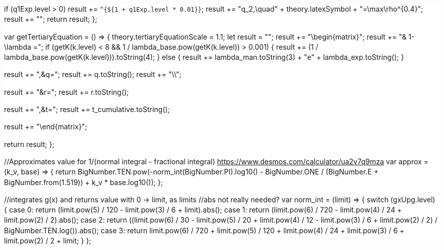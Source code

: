   if (q1Exp.level > 0) result += `^{${1 + q1Exp.level * 0.01}}`;
  result += "q_2,\\quad" + theory.latexSymbol + "=\\max\\rho^{0.4}";
  result += "";
  return result;
};

var getTertiaryEquation = () => {
  theory.tertiaryEquationScale = 1.1;
  let result = "";
  result += "\\begin{matrix}";
  result += "& 1-\\lambda =";
  if (getK(k.level) < 8 && 1 / lambda_base.pow(getK(k.level)) > 0.001) {
    result += (1 / lambda_base.pow(getK(k.level))).toString(4);
  } else {
    result += lambda_man.toString(3) + "e" + lambda_exp.toString();
  }

  result += ",&q=";
  result += q.toString();
  result += "\\\\";

  result += "&r=";
  result += r.toString();

  result += ",&t=";
  result += t_cumulative.toString();

  result += "\\end{matrix}";

  return result;
};

//Approximates value for 1/(normal integral - fractional integral) https://www.desmos.com/calculator/ua2v7q9mza
var approx = (k_v, base) => {
  return BigNumber.TEN.pow(-norm_int(BigNumber.PI).log10() - BigNumber.ONE / (BigNumber.E + BigNumber.from(1.519)) + k_v * base.log10());
};

//integrates g(x) and returns value with 0 -> limit, as limits
//abs not really needed?
var norm_int = (limit) => {
  switch (gxUpg.level) {
    case 0:
      return (limit.pow(5) / 120 - limit.pow(3) / 6 + limit).abs();
    case 1:
      return (limit.pow(6) / 720 - limit.pow(4) / 24 + limit.pow(2) / 2).abs();
    case 2:
      return ((limit.pow(6) / 30 - limit.pow(5) / 20 + limit.pow(4) / 12 - limit.pow(3) / 6 + limit.pow(2) / 2) / BigNumber.TEN.log()).abs();
    case 3:
      return limit.pow(6) / 720 + limit.pow(5) / 120 + limit.pow(4) / 24 + limit.pow(3) / 6 + limit.pow(2) / 2 + limit;
  }
};
